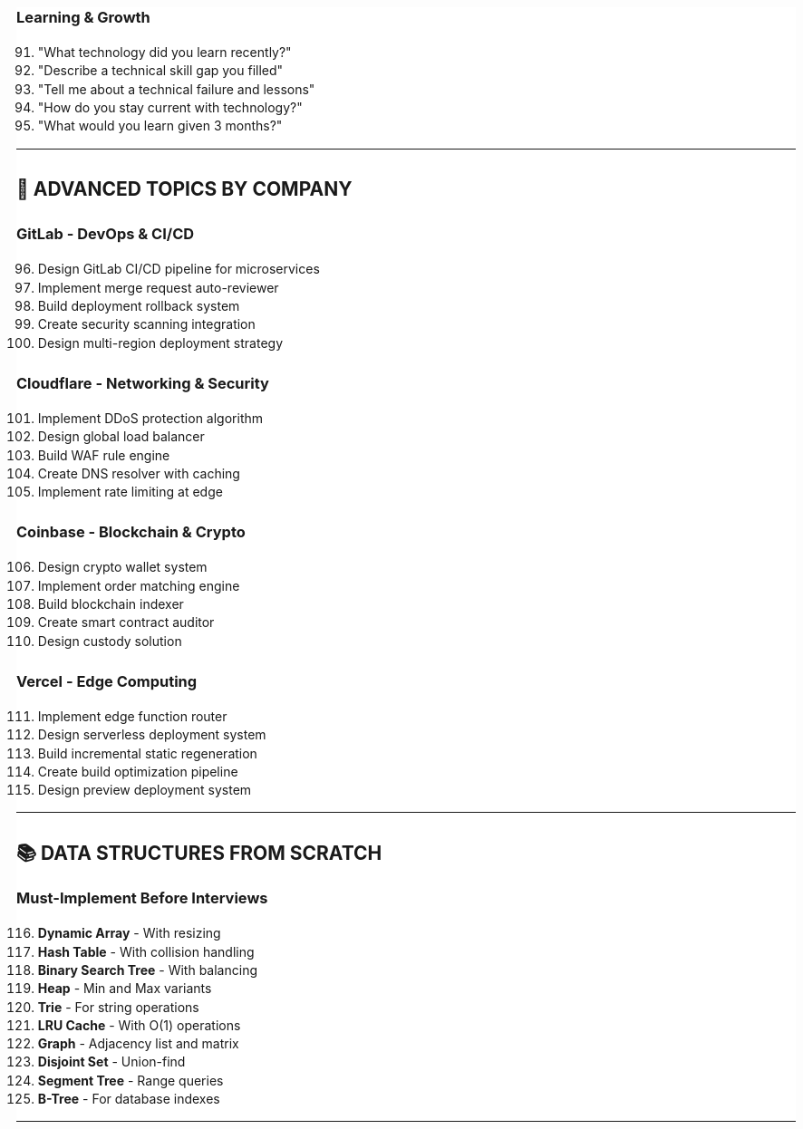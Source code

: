 ### **Learning & Growth**

91. "What technology did you learn recently?"
92. "Describe a technical skill gap you filled"
93. "Tell me about a technical failure and lessons"
94. "How do you stay current with technology?"
95. "What would you learn given 3 months?"

---

## 🚀 ADVANCED TOPICS BY COMPANY

### **GitLab - DevOps & CI/CD**

96. Design GitLab CI/CD pipeline for microservices
97. Implement merge request auto-reviewer
98. Build deployment rollback system
99. Create security scanning integration
100. Design multi-region deployment strategy

### **Cloudflare - Networking & Security**

101. Implement DDoS protection algorithm
102. Design global load balancer
103. Build WAF rule engine
104. Create DNS resolver with caching
105. Implement rate limiting at edge

### **Coinbase - Blockchain & Crypto**

106. Design crypto wallet system
107. Implement order matching engine
108. Build blockchain indexer
109. Create smart contract auditor
110. Design custody solution

### **Vercel - Edge Computing**

111. Implement edge function router
112. Design serverless deployment system
113. Build incremental static regeneration
114. Create build optimization pipeline
115. Design preview deployment system

---

## 📚 DATA STRUCTURES FROM SCRATCH

### **Must-Implement Before Interviews**

116. **Dynamic Array** - With resizing
117. **Hash Table** - With collision handling
118. **Binary Search Tree** - With balancing
119. **Heap** - Min and Max variants
120. **Trie** - For string operations
121. **LRU Cache** - With O(1) operations
122. **Graph** - Adjacency list and matrix
123. **Disjoint Set** - Union-find
124. **Segment Tree** - Range queries
125. **B-Tree** - For database indexes

---